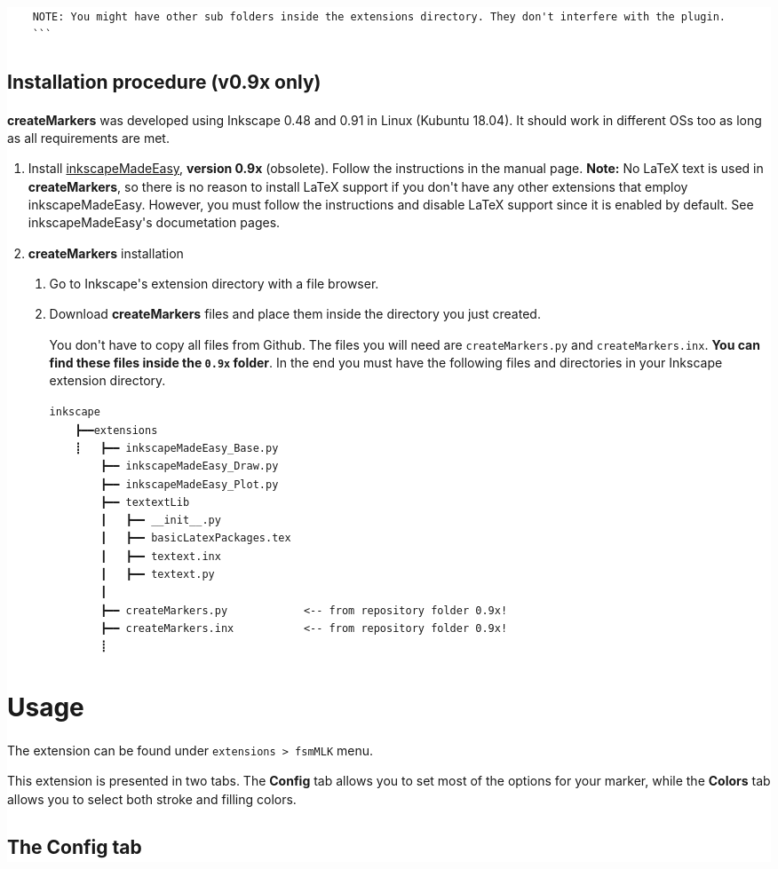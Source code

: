         NOTE: You might have other sub folders inside the extensions directory. They don't interfere with the plugin.
        ```

## Installation procedure (v0.9x only)

**createMarkers** was developed using Inkscape 0.48 and 0.91 in Linux (Kubuntu 18.04). It should work in different OSs too as long as all requirements are met.

1. Install [inkscapeMadeEasy](https://github.com/fsmMLK/inkscapeMadeEasy), **version 0.9x** (obsolete). Follow the instructions in the manual page. **Note:** No LaTeX text is used in **createMarkers**, so there is no reason to install LaTeX support if you don't have any other extensions that employ inkscapeMadeEasy. However, you must follow the instructions and disable LaTeX support since it is enabled by default. See inkscapeMadeEasy's documetation pages.

2. **createMarkers** installation

    1. Go to Inkscape's extension directory with a file browser.

    2. Download **createMarkers** files and place them inside the directory you just created.

       You don't have to copy all files from Github. The files you will need are `createMarkers.py` and `createMarkers.inx`. **You can find these files inside the ``0.9x`` folder**. In the end you must have the following files and directories in your Inkscape extension directory.

        ```
        inkscape
            ┣━━extensions
            ┋   ┣━━ inkscapeMadeEasy_Base.py
                ┣━━ inkscapeMadeEasy_Draw.py
                ┣━━ inkscapeMadeEasy_Plot.py
                ┣━━ textextLib
                ┃   ┣━━ __init__.py
                ┃   ┣━━ basicLatexPackages.tex
                ┃   ┣━━ textext.inx
                ┃   ┣━━ textext.py
                ┃
                ┣━━ createMarkers.py            <-- from repository folder 0.9x!
                ┣━━ createMarkers.inx           <-- from repository folder 0.9x!
                ┋
        ```

# Usage

The extension can be found under `extensions > fsmMLK` menu.

This extension is presented in two tabs. The **Config** tab allows you to set most of the options for your marker, while the **Colors** tab allows you to select both stroke and filling colors.


## The Config tab
